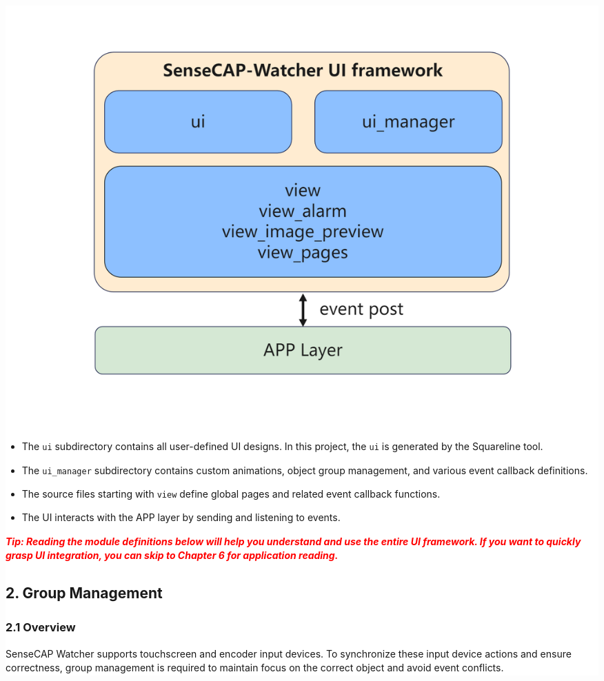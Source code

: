   <img src="img/ui_framework.png" alt="SenseCAP-Watcher UI framework" />
</div>

- The `ui` subdirectory contains all user-defined UI designs. In this project, the `ui` is generated by the Squareline tool.

- The `ui_manager` subdirectory contains custom animations, object group management, and various event callback definitions.

- The source files starting with `view` define global pages and related event callback functions.

- The UI interacts with the APP layer by sending and listening to events.

<b><i><span style="color:red">Tip: Reading the module definitions below will help you understand and use the entire UI framework. If you want to quickly grasp UI integration, you can skip to Chapter 6 for application reading.</span></i></b>



## 2. **Group Management**

### 2.1 Overview
SenseCAP Watcher supports touchscreen and encoder input devices. To synchronize these input device actions and ensure correctness, group management is required to maintain focus on the correct object and avoid event conflicts.
